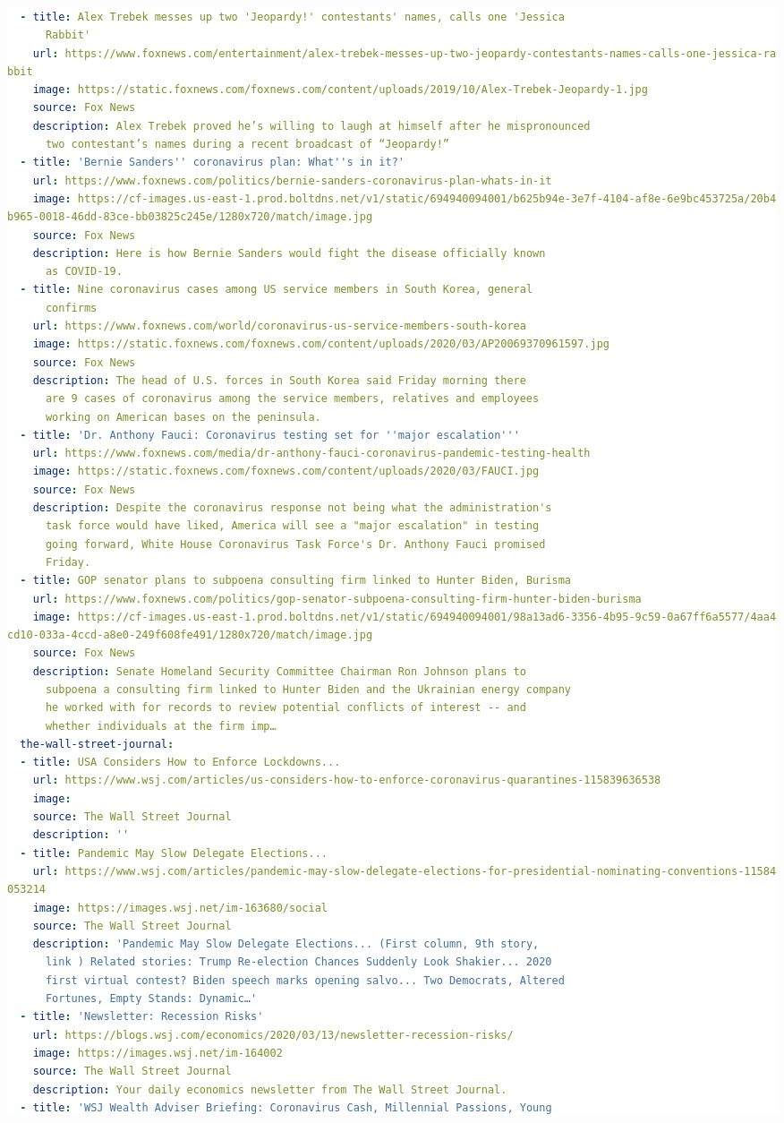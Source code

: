 ```yaml
  - title: Alex Trebek messes up two 'Jeopardy!' contestants' names, calls one 'Jessica
      Rabbit'
    url: https://www.foxnews.com/entertainment/alex-trebek-messes-up-two-jeopardy-contestants-names-calls-one-jessica-rabbit
    image: https://static.foxnews.com/foxnews.com/content/uploads/2019/10/Alex-Trebek-Jeopardy-1.jpg
    source: Fox News
    description: Alex Trebek proved he’s willing to laugh at himself after he mispronounced
      two contestant’s names during a recent broadcast of “Jeopardy!”
  - title: 'Bernie Sanders'' coronavirus plan: What''s in it?'
    url: https://www.foxnews.com/politics/bernie-sanders-coronavirus-plan-whats-in-it
    image: https://cf-images.us-east-1.prod.boltdns.net/v1/static/694940094001/b625b94e-3e7f-4104-af8e-6e9bc453725a/20b4b965-0018-46dd-83ce-bb03825c245e/1280x720/match/image.jpg
    source: Fox News
    description: Here is how Bernie Sanders would fight the disease officially known
      as COVID-19.
  - title: Nine coronavirus cases among US service members in South Korea, general
      confirms
    url: https://www.foxnews.com/world/coronavirus-us-service-members-south-korea
    image: https://static.foxnews.com/foxnews.com/content/uploads/2020/03/AP20069370961597.jpg
    source: Fox News
    description: The head of U.S. forces in South Korea said Friday morning there
      are 9 cases of coronavirus among the service members, relatives and employees
      working on American bases on the peninsula.
  - title: 'Dr. Anthony Fauci: Coronavirus testing set for ''major escalation'''
    url: https://www.foxnews.com/media/dr-anthony-fauci-coronavirus-pandemic-testing-health
    image: https://static.foxnews.com/foxnews.com/content/uploads/2020/03/FAUCI.jpg
    source: Fox News
    description: Despite the coronavirus response not being what the administration's
      task force would have liked, America will see a "major escalation" in testing
      going forward, White House Coronavirus Task Force's Dr. Anthony Fauci promised
      Friday.
  - title: GOP senator plans to subpoena consulting firm linked to Hunter Biden, Burisma
    url: https://www.foxnews.com/politics/gop-senator-subpoena-consulting-firm-hunter-biden-burisma
    image: https://cf-images.us-east-1.prod.boltdns.net/v1/static/694940094001/98a13ad6-3356-4b95-9c59-0a67ff6a5577/4aa4cd10-033a-4ccd-a8e0-249f608fe491/1280x720/match/image.jpg
    source: Fox News
    description: Senate Homeland Security Committee Chairman Ron Johnson plans to
      subpoena a consulting firm linked to Hunter Biden and the Ukrainian energy company
      he worked with for records to review potential conflicts of interest -- and
      whether individuals at the firm imp…
  the-wall-street-journal:
  - title: USA Considers How to Enforce Lockdowns...
    url: https://www.wsj.com/articles/us-considers-how-to-enforce-coronavirus-quarantines-115839636538
    image: 
    source: The Wall Street Journal
    description: ''
  - title: Pandemic May Slow Delegate Elections...
    url: https://www.wsj.com/articles/pandemic-may-slow-delegate-elections-for-presidential-nominating-conventions-11584053214
    image: https://images.wsj.net/im-163680/social
    source: The Wall Street Journal
    description: 'Pandemic May Slow Delegate Elections... (First column, 9th story,
      link ) Related stories: Trump Re-election Chances Suddenly Look Shakier... 2020
      first virtual contest? Biden speech marks opening salvo... Two Democrats, Altered
      Fortunes, Empty Stands: Dynamic…'
  - title: 'Newsletter: Recession Risks'
    url: https://blogs.wsj.com/economics/2020/03/13/newsletter-recession-risks/
    image: https://images.wsj.net/im-164002
    source: The Wall Street Journal
    description: Your daily economics newsletter from The Wall Street Journal.
  - title: 'WSJ Wealth Adviser Briefing: Coronavirus Cash, Millennial Passions, Young
```